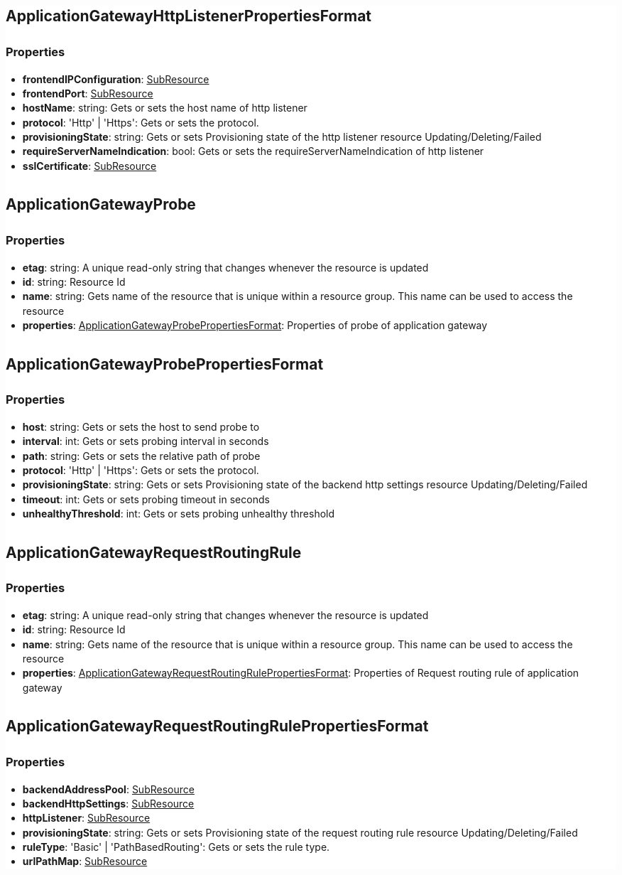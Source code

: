 ## ApplicationGatewayHttpListenerPropertiesFormat
### Properties
* **frontendIPConfiguration**: [SubResource](#subresource)
* **frontendPort**: [SubResource](#subresource)
* **hostName**: string: Gets or sets the host name of http listener
* **protocol**: 'Http' | 'Https': Gets or sets the protocol.
* **provisioningState**: string: Gets or sets Provisioning state of the http listener resource Updating/Deleting/Failed
* **requireServerNameIndication**: bool: Gets or sets the requireServerNameIndication of http listener
* **sslCertificate**: [SubResource](#subresource)

## ApplicationGatewayProbe
### Properties
* **etag**: string: A unique read-only string that changes whenever the resource is updated
* **id**: string: Resource Id
* **name**: string: Gets name of the resource that is unique within a resource group. This name can be used to access the resource
* **properties**: [ApplicationGatewayProbePropertiesFormat](#applicationgatewayprobepropertiesformat): Properties of probe of application gateway

## ApplicationGatewayProbePropertiesFormat
### Properties
* **host**: string: Gets or sets the host to send probe to
* **interval**: int: Gets or sets probing interval in seconds
* **path**: string: Gets or sets the relative path of probe
* **protocol**: 'Http' | 'Https': Gets or sets the protocol.
* **provisioningState**: string: Gets or sets Provisioning state of the backend http settings resource Updating/Deleting/Failed
* **timeout**: int: Gets or sets probing timeout in seconds
* **unhealthyThreshold**: int: Gets or sets probing unhealthy threshold

## ApplicationGatewayRequestRoutingRule
### Properties
* **etag**: string: A unique read-only string that changes whenever the resource is updated
* **id**: string: Resource Id
* **name**: string: Gets name of the resource that is unique within a resource group. This name can be used to access the resource
* **properties**: [ApplicationGatewayRequestRoutingRulePropertiesFormat](#applicationgatewayrequestroutingrulepropertiesformat): Properties of Request routing rule of application gateway

## ApplicationGatewayRequestRoutingRulePropertiesFormat
### Properties
* **backendAddressPool**: [SubResource](#subresource)
* **backendHttpSettings**: [SubResource](#subresource)
* **httpListener**: [SubResource](#subresource)
* **provisioningState**: string: Gets or sets Provisioning state of the request routing rule resource Updating/Deleting/Failed
* **ruleType**: 'Basic' | 'PathBasedRouting': Gets or sets the rule type.
* **urlPathMap**: [SubResource](#subresource)
